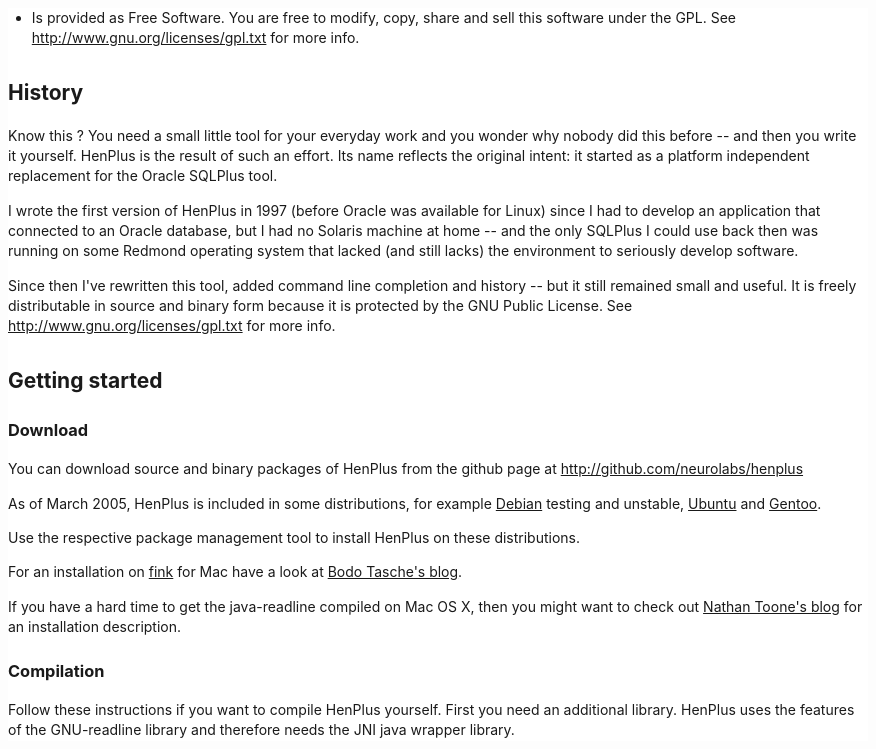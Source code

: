 * Is provided as Free Software. You are free to modify, copy, share and sell this software under the GPL. 
  See http://www.gnu.org/licenses/gpl.txt for more info.

History
-------

Know this ? You need a small little tool for your everyday work and
you wonder why nobody did this before -- and then you write it yourself.
HenPlus is the result of such an effort. Its name reflects the original 
intent: it started as a platform independent replacement for the 
Oracle SQLPlus tool. 

I wrote the first version of HenPlus in 1997 (before
Oracle was available for Linux) since I had to develop an application that 
connected to an Oracle database, but I had no Solaris machine
at home -- and the only SQLPlus I could use back then was running on some 
Redmond operating system that lacked (and still lacks) the 
environment to seriously develop software.

Since then I've rewritten this tool, added command line completion and
history -- but it still remained small and useful. It is freely 
distributable in source and binary form because it is protected by the 
GNU Public License. See http://www.gnu.org/licenses/gpl.txt for more info.

Getting started
---------------

### Download

You can download source and binary packages of HenPlus from the github page at http://github.com/neurolabs/henplus

As of March 2005, HenPlus is included in some distributions, for example 
<a href="http://www.debian.org/">Debian</a> testing and unstable, <a href="http://www.ubuntulinux.org/">Ubuntu</a> and 
<a href="http://www.gentoo.org/">Gentoo</a>.

Use the respective package management tool to install HenPlus on these distributions.

For an installation on <a href="http://fink.sourceforge.net/">fink</a> for Mac have a look at 
<a href="http://blog.wannawork.de/index.php/2005/09/18/henplus_on_mac_os_using_fink">Bodo Tasche's blog</a>.

If you have a hard time to get the java-readline compiled on Mac OS X, then you might want to check out 
<a href="http://toonetown.blogspot.com/2006/07/java-readline-on-mac-os-x-update.html">Nathan Toone's blog</a> for an 
installation description.

### Compilation

Follow these instructions if you want to compile HenPlus yourself. First you need an additional library. HenPlus uses the 
features of the GNU-readline library and therefore needs the JNI java wrapper library.
